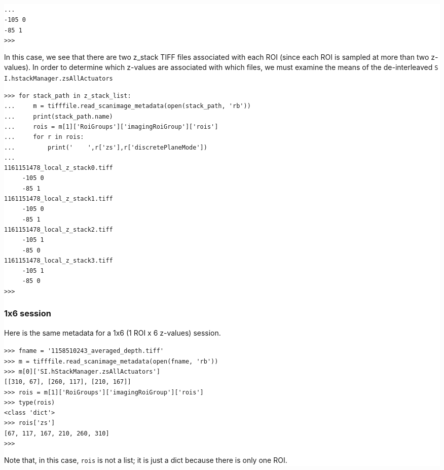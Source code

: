 ```
...
-105 0
-85 1
>>>
```

In this case, we see that there are two z_stack TIFF files associated
with each ROI (since each ROI is sampled at more than two z-values).
In order to determine which z-values are associated with which files,
we must examine the means of the de-interleaved
`SI.hstackManager.zsAllActuators`
```
>>> for stack_path in z_stack_list:
...     m = tifffile.read_scanimage_metadata(open(stack_path, 'rb'))
...     print(stack_path.name)
...     rois = m[1]['RoiGroups']['imagingRoiGroup']['rois']
...     for r in rois:
...         print('    ',r['zs'],r['discretePlaneMode'])
...
1161151478_local_z_stack0.tiff
     -105 0
     -85 1
1161151478_local_z_stack1.tiff
     -105 0
     -85 1
1161151478_local_z_stack2.tiff
     -105 1
     -85 0
1161151478_local_z_stack3.tiff
     -105 1
     -85 0
>>>
```

### 1x6 session ###

Here is the same metadata for a 1x6 (1 ROI x 6 z-values) session.
```
>>> fname = '1158510243_averaged_depth.tiff'
>>> m = tifffile.read_scanimage_metadata(open(fname, 'rb'))
>>> m[0]['SI.hStackManager.zsAllActuators']
[[310, 67], [260, 117], [210, 167]]
>>> rois = m[1]['RoiGroups']['imagingRoiGroup']['rois']
>>> type(rois)
<class 'dict'>
>>> rois['zs']
[67, 117, 167, 210, 260, 310]
>>>
```
Note that, in this case, `rois` is not a list; it is just a dict
because there is only one ROI.
